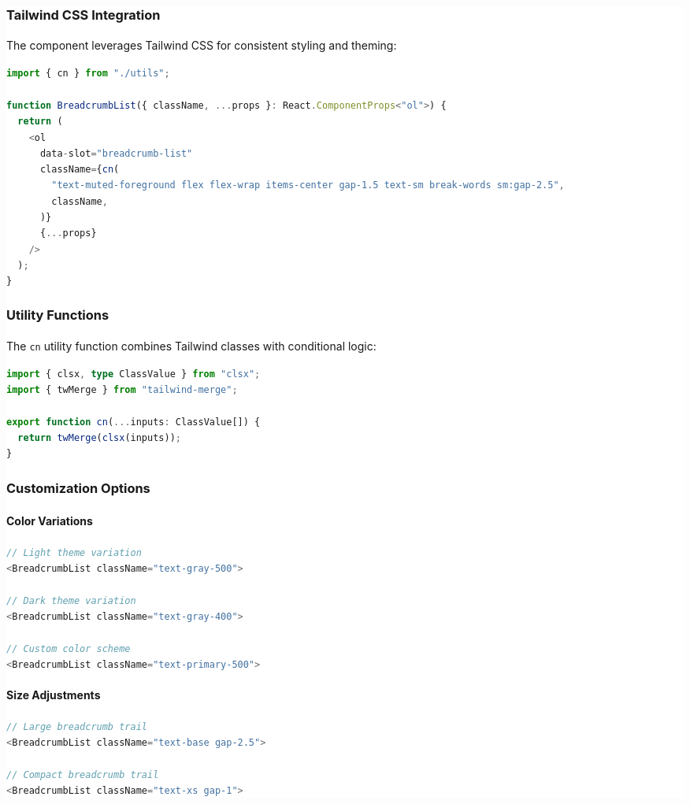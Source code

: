 ### Tailwind CSS Integration

The component leverages Tailwind CSS for consistent styling and theming:

```typescript
import { cn } from "./utils";

function BreadcrumbList({ className, ...props }: React.ComponentProps<"ol">) {
  return (
    <ol
      data-slot="breadcrumb-list"
      className={cn(
        "text-muted-foreground flex flex-wrap items-center gap-1.5 text-sm break-words sm:gap-2.5",
        className,
      )}
      {...props}
    />
  );
}
```

### Utility Functions

The `cn` utility function combines Tailwind classes with conditional logic:

```typescript
import { clsx, type ClassValue } from "clsx";
import { twMerge } from "tailwind-merge";

export function cn(...inputs: ClassValue[]) {
  return twMerge(clsx(inputs));
}
```

### Customization Options

#### Color Variations
```typescript
// Light theme variation
<BreadcrumbList className="text-gray-500">

// Dark theme variation  
<BreadcrumbList className="text-gray-400">

// Custom color scheme
<BreadcrumbList className="text-primary-500">
```

#### Size Adjustments
```typescript
// Large breadcrumb trail
<BreadcrumbList className="text-base gap-2.5">

// Compact breadcrumb trail
<BreadcrumbList className="text-xs gap-1">
```
